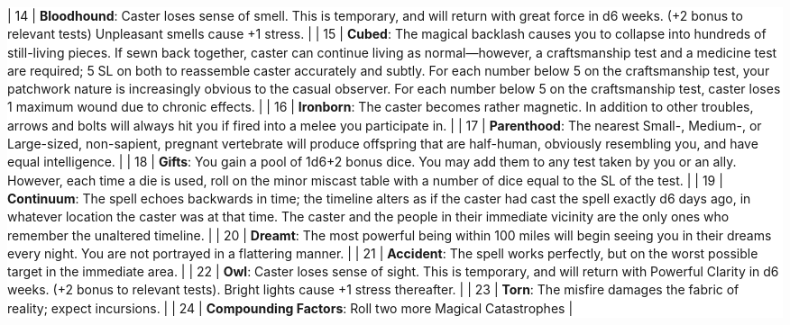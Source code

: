 | 14        | **Bloodhound**: Caster loses sense of smell. This is temporary, and will return with great force in d6 weeks. (+2 bonus to relevant tests) Unpleasant smells cause +1 stress.                                                                                                                                                                                                                                                                                                                                      |
| 15        | **Cubed**: The magical backlash causes you to collapse into hundreds of still-living pieces. If sewn back together, caster can continue living as normal—however, a craftsmanship test and a medicine test are required; 5 SL on both to reassemble caster accurately and subtly. For each number below 5 on the craftsmanship test, your patchwork nature is increasingly obvious to the casual observer. For each number below 5 on the craftsmanship test, caster loses 1 maximum wound due to chronic effects. |
| 16        | **Ironborn**: The caster becomes rather magnetic. In addition to other troubles, arrows and bolts will always hit you if fired into a melee you participate in.                                                                                                                                                                                                                                                                                                                                                    |
| 17        | **Parenthood**: The nearest Small-, Medium-, or Large-sized, non-sapient, pregnant vertebrate will produce offspring that are half-human, obviously resembling you, and have equal intelligence.                                                                                                                                                                                                                                                                                                                   |
| 18        | **Gifts**: You gain a pool of 1d6+2 bonus dice. You may add them to any test taken by you or an ally. However, each time a die is used, roll on the minor miscast table with a number of dice equal to the SL of the test.                                                                                                                                                                                                                                                                                         |
| 19        | **Continuum**: The spell echoes backwards in time; the timeline alters as if the caster had cast the spell exactly d6 days ago, in whatever location the caster was at that time. The caster and the people in their immediate vicinity are the only ones who remember the unaltered timeline.                                                                                                                                                                                                                     |
| 20        | **Dreamt**: The most powerful being within 100 miles will begin seeing you in their dreams every night. You are not portrayed in a flattering manner.                                                                                                                                                                                                                                                                                                                                                              |
| 21        | **Accident**: The spell works perfectly, but on the worst possible target in the immediate area.                                                                                                                                                                                                                                                                                                                                                                                                                   |
| 22        | **Owl**: Caster loses sense of sight. This is temporary, and will return with Powerful Clarity in d6 weeks. (+2 bonus to relevant tests). Bright lights cause +1 stress thereafter.                                                                                                                                                                                                                                                                                                                                |
| 23        | **Torn**: The misfire damages the fabric of reality; expect incursions.                                                                                                                                                                                                                                                                                                                                                                                                                                            |
| 24        | **Compounding Factors**: Roll two more Magical Catastrophes                                                                                                                                                                                                                                                                                                                                                                                                                                                        |